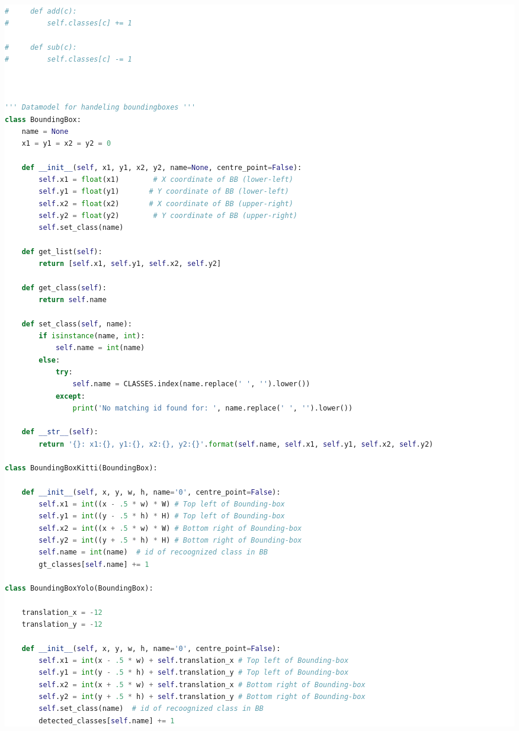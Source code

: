 ```python
#     def add(c):
#         self.classes[c] += 1
        
#     def sub(c):
#         self.classes[c] -= 1
    


''' Datamodel for handeling boundingboxes '''
class BoundingBox:
    name = None
    x1 = y1 = x2 = y2 = 0

    def __init__(self, x1, y1, x2, y2, name=None, centre_point=False):
        self.x1 = float(x1)        # X coordinate of BB (lower-left)
        self.y1 = float(y1)       # Y coordinate of BB (lower-left)
        self.x2 = float(x2)       # X coordinate of BB (upper-right)
        self.y2 = float(y2)        # Y coordinate of BB (upper-right)
        self.set_class(name)
            
    def get_list(self):
        return [self.x1, self.y1, self.x2, self.y2]
    
    def get_class(self):
        return self.name
    
    def set_class(self, name):
        if isinstance(name, int):
            self.name = int(name)
        else:
            try:
                self.name = CLASSES.index(name.replace(' ', '').lower())
            except:
                print('No matching id found for: ', name.replace(' ', '').lower())

    def __str__(self):
        return '{}: x1:{}, y1:{}, x2:{}, y2:{}'.format(self.name, self.x1, self.y1, self.x2, self.y2)
    
class BoundingBoxKitti(BoundingBox):
        
    def __init__(self, x, y, w, h, name='0', centre_point=False):
        self.x1 = int((x - .5 * w) * W) # Top left of Bounding-box
        self.y1 = int((y - .5 * h) * H) # Top left of Bounding-box
        self.x2 = int((x + .5 * w) * W) # Bottom right of Bounding-box
        self.y2 = int((y + .5 * h) * H) # Bottom right of Bounding-box
        self.name = int(name)  # id of recoognized class in BB
        gt_classes[self.name] += 1
    
class BoundingBoxYolo(BoundingBox):
    
    translation_x = -12
    translation_y = -12
        
    def __init__(self, x, y, w, h, name='0', centre_point=False):
        self.x1 = int(x - .5 * w) + self.translation_x # Top left of Bounding-box
        self.y1 = int(y - .5 * h) + self.translation_y # Top left of Bounding-box
        self.x2 = int(x + .5 * w) + self.translation_x # Bottom right of Bounding-box
        self.y2 = int(y + .5 * h) + self.translation_y # Bottom right of Bounding-box
        self.set_class(name)  # id of recoognized class in BB
        detected_classes[self.name] += 1


```